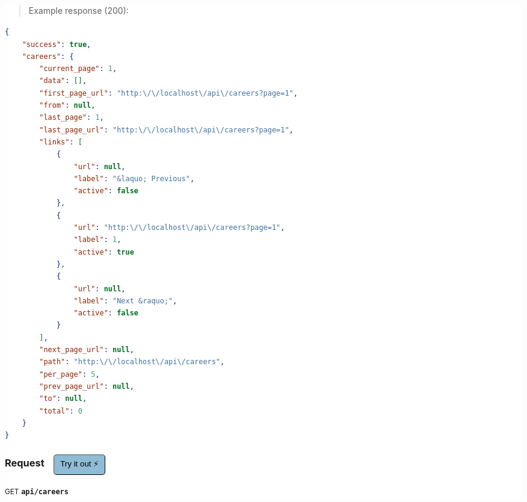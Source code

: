 
> Example response (200):

```json
{
    "success": true,
    "careers": {
        "current_page": 1,
        "data": [],
        "first_page_url": "http:\/\/localhost\/api\/careers?page=1",
        "from": null,
        "last_page": 1,
        "last_page_url": "http:\/\/localhost\/api\/careers?page=1",
        "links": [
            {
                "url": null,
                "label": "&laquo; Previous",
                "active": false
            },
            {
                "url": "http:\/\/localhost\/api\/careers?page=1",
                "label": 1,
                "active": true
            },
            {
                "url": null,
                "label": "Next &raquo;",
                "active": false
            }
        ],
        "next_page_url": null,
        "path": "http:\/\/localhost\/api\/careers",
        "per_page": 5,
        "prev_page_url": null,
        "to": null,
        "total": 0
    }
}
```
<div id="execution-results-GETapi-careers" hidden>
    <blockquote>Received response<span id="execution-response-status-GETapi-careers"></span>:</blockquote>
    <pre class="json"><code id="execution-response-content-GETapi-careers"></code></pre>
</div>
<div id="execution-error-GETapi-careers" hidden>
    <blockquote>Request failed with error:</blockquote>
    <pre><code id="execution-error-message-GETapi-careers"></code></pre>
</div>
<form id="form-GETapi-careers" data-method="GET" data-path="api/careers" data-authed="0" data-hasfiles="0" data-headers='{"Content-Type":"application\/json","Accept":"application\/json"}' onsubmit="event.preventDefault(); executeTryOut('GETapi-careers', this);">
<h3>
    Request&nbsp;&nbsp;&nbsp;
        <button type="button" style="background-color: #8fbcd4; padding: 5px 10px; border-radius: 5px; border-width: thin;" id="btn-tryout-GETapi-careers" onclick="tryItOut('GETapi-careers');">Try it out ⚡</button>
    <button type="button" style="background-color: #c97a7e; padding: 5px 10px; border-radius: 5px; border-width: thin;" id="btn-canceltryout-GETapi-careers" onclick="cancelTryOut('GETapi-careers');" hidden>Cancel</button>&nbsp;&nbsp;
    <button type="submit" style="background-color: #6ac174; padding: 5px 10px; border-radius: 5px; border-width: thin;" id="btn-executetryout-GETapi-careers" hidden>Send Request 💥</button>
    </h3>
<p>
<small class="badge badge-green">GET</small>
 <b><code>api/careers</code></b>